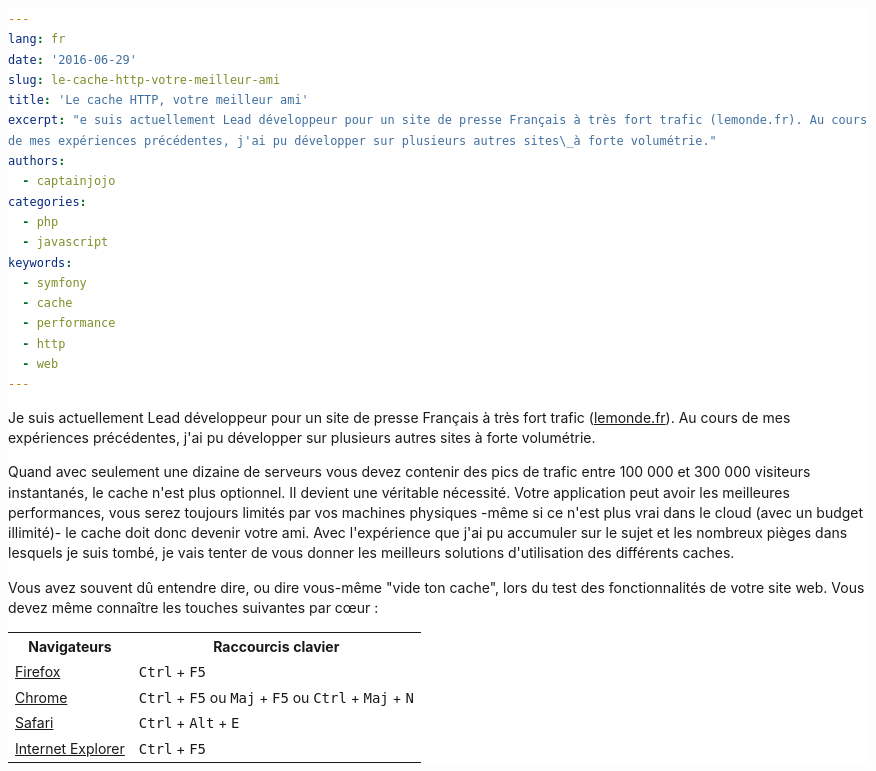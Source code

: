 ```yaml
---
lang: fr
date: '2016-06-29'
slug: le-cache-http-votre-meilleur-ami
title: 'Le cache HTTP, votre meilleur ami'
excerpt: "e suis actuellement Lead développeur pour un site de presse Français à très fort trafic (lemonde.fr). Au cours de mes expériences précédentes, j'ai pu développer sur plusieurs autres sites\_à forte volumétrie."
authors:
  - captainjojo
categories:
  - php
  - javascript
keywords:
  - symfony
  - cache
  - performance
  - http
  - web
---
```


Je suis actuellement Lead développeur pour un site de presse Français à très fort trafic ([lemonde.fr](http://www.lemonde.fr)). Au cours de mes expériences précédentes, j'ai pu développer sur plusieurs autres sites à forte volumétrie.

Quand avec seulement une dizaine de serveurs vous devez contenir des pics de trafic entre 100 000 et 300 000 visiteurs instantanés, le cache n'est plus optionnel. Il devient une véritable nécessité. Votre application peut avoir les meilleures performances, vous serez toujours limités par vos machines physiques -même si ce n'est plus vrai dans le cloud (avec un budget illimité)- le cache doit donc devenir votre ami.
Avec l'expérience que j'ai pu accumuler sur le sujet et les nombreux pièges dans lesquels je suis tombé, je vais tenter de vous donner les meilleurs solutions d'utilisation des différents caches.

Vous avez souvent dû entendre dire, ou dire vous-même "vide ton cache", lors du test des fonctionnalités de votre site web. Vous devez même connaître les touches suivantes par cœur :

<table class="wikitable">
<tbody>
<tr>
<th>Navigateurs</th>
<th>Raccourcis clavier</th>
</tr>
<tr>
<td><a class="mw-redirect" title="Firefox" href="https://fr.wikipedia.org/wiki/Firefox">Firefox</a></td>
<td><kbd>Ctrl</kbd> + <kbd>F5</kbd></td>
</tr>
<tr>
<td><a title="Chrome" href="https://fr.wikipedia.org/wiki/Chrome">Chrome</a></td>
<td><kbd>Ctrl</kbd> + <kbd>F5</kbd> ou <kbd>Maj</kbd> + <kbd>F5</kbd> ou <kbd>Ctrl</kbd> + <kbd>Maj</kbd> + <kbd>N</kbd></td>
</tr>
<tr>
<td><a class="mw-redirect" title="Safari (logiciel)" href="https://fr.wikipedia.org/wiki/Safari_(logiciel)">Safari</a></td>
<td><kbd>Ctrl</kbd> + <kbd>Alt</kbd> + <kbd>E</kbd></td>
</tr>
<tr>
<td><a title="Internet Explorer" href="https://fr.wikipedia.org/wiki/Internet_Explorer">Internet Explorer</a></td>
<td><kbd>Ctrl</kbd> + <kbd>F5</kbd></td>
</tr>
<tr>